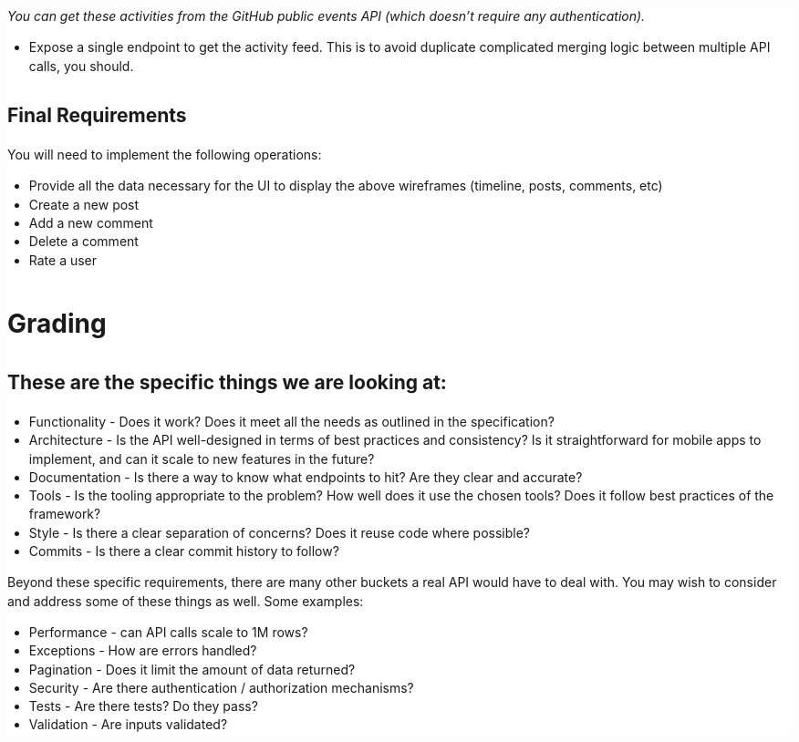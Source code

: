 _You can get these activities from the GitHub public events API (which doesn’t require any
authentication)._

* Expose a single endpoint to get the activity feed. This is to avoid duplicate complicated merging logic between multiple API calls, you should.

Final Requirements
-------

You will need to implement the following operations:

* Provide all the data necessary for the UI to display the above wireframes (timeline,
posts, comments, etc)
* Create a new post
* Add a new comment
* Delete a comment
* Rate a user

# Grading
These are the specific things we are looking at:
-----------
* Functionality - Does it work? Does it meet all the needs as outlined in the specification?
* Architecture - Is the API well-designed in terms of best practices and consistency? Is it
straightforward for mobile apps to implement, and can it scale to new features in the
future?
* Documentation - Is there a way to know what endpoints to hit? Are they clear and
accurate?
* Tools - Is the tooling appropriate to the problem? How well does it use the chosen tools?
Does it follow best practices of the framework?
* Style - Is there a clear separation of concerns? Does it reuse code where possible?
* Commits - Is there a clear commit history to follow?

Beyond these specific requirements, there are many other buckets a real API would have to
deal with. You may wish to consider and address some of these things as well. Some examples:

* Performance - can API calls scale to 1M rows?
* Exceptions - How are errors handled?
* Pagination - Does it limit the amount of data returned?
* Security - Are there authentication / authorization mechanisms?
* Tests - Are there tests? Do they pass?
* Validation - Are inputs validated?
